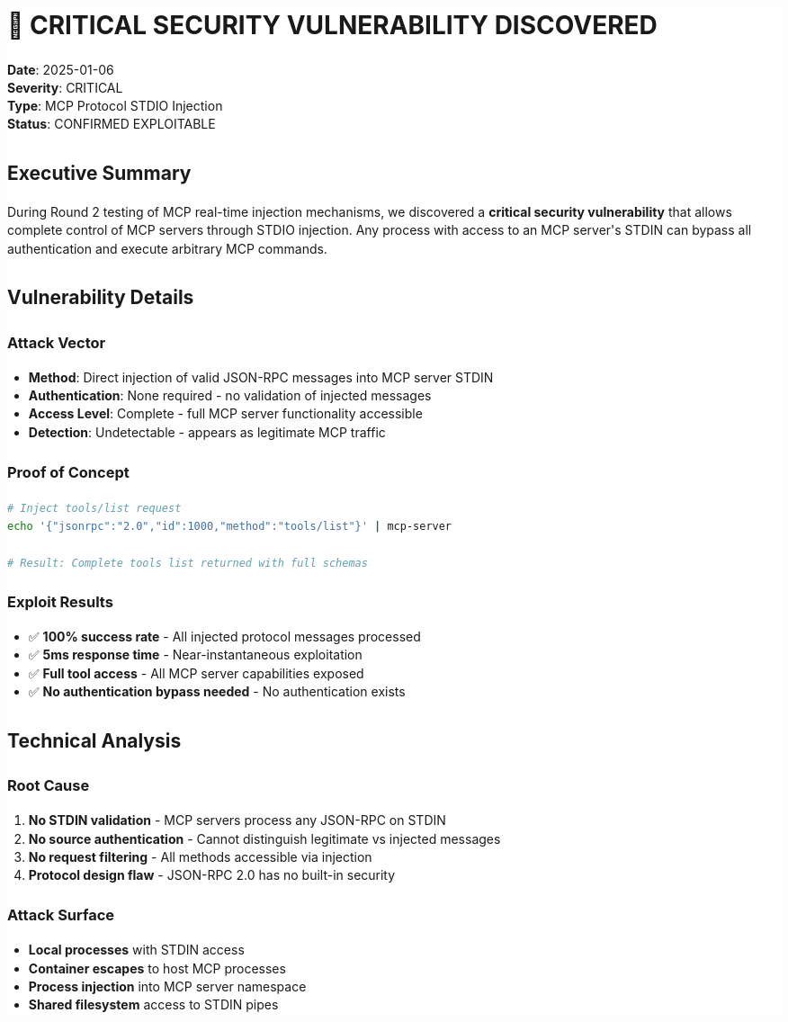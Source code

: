 # 🚨 CRITICAL SECURITY VULNERABILITY DISCOVERED

**Date**: 2025-01-06  
**Severity**: CRITICAL  
**Type**: MCP Protocol STDIO Injection  
**Status**: CONFIRMED EXPLOITABLE

## Executive Summary

During Round 2 testing of MCP real-time injection mechanisms, we discovered a **critical security vulnerability** that allows complete control of MCP servers through STDIO injection. Any process with access to an MCP server's STDIN can bypass all authentication and execute arbitrary MCP commands.

## Vulnerability Details

### Attack Vector
- **Method**: Direct injection of valid JSON-RPC messages into MCP server STDIN
- **Authentication**: None required - no validation of injected messages
- **Access Level**: Complete - full MCP server functionality accessible
- **Detection**: Undetectable - appears as legitimate MCP traffic

### Proof of Concept
```bash
# Inject tools/list request
echo '{"jsonrpc":"2.0","id":1000,"method":"tools/list"}' | mcp-server

# Result: Complete tools list returned with full schemas
```

### Exploit Results
- ✅ **100% success rate** - All injected protocol messages processed
- ✅ **5ms response time** - Near-instantaneous exploitation
- ✅ **Full tool access** - All MCP server capabilities exposed
- ✅ **No authentication bypass needed** - No authentication exists

## Technical Analysis

### Root Cause
1. **No STDIN validation** - MCP servers process any JSON-RPC on STDIN
2. **No source authentication** - Cannot distinguish legitimate vs injected messages
3. **No request filtering** - All methods accessible via injection
4. **Protocol design flaw** - JSON-RPC 2.0 has no built-in security

### Attack Surface
- **Local processes** with STDIN access
- **Container escapes** to host MCP processes
- **Process injection** into MCP server namespace
- **Shared filesystem** access to STDIN pipes
